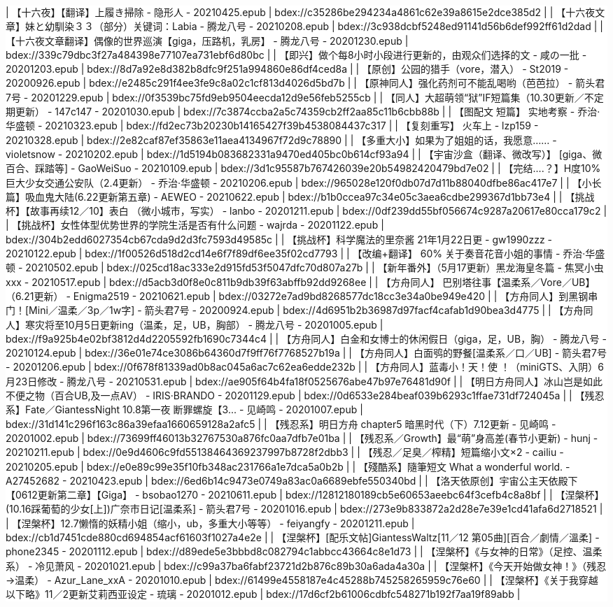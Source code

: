 | 【十六夜】【翻译】上履き掃除 - 隐形人 - 20210425.epub | bdex://c35286be294234a4861c62e39a8615e2dce385d2 |
| 【十六夜文章】妹と幼馴染３３（部分）关键词：Labia - 腾龙八号 - 20210208.epub | bdex://3c938dcbf5248ed91141d56b6def992ff61d2dad |
| 【十六夜文章翻译】偶像的世界巡演【giga，压路机，乳房】 - 腾龙八号 - 20201230.epub | bdex://339c79dbc3f27a484398e77107ea731ebf6d80bc |
| 【即兴】做个每8小时小段进行更新的，由观众们选择的文 - 咸の一批 - 20201203.epub | bdex://8d7a92e8d382b8dfc9f251a994860e86df4ced8a |
| 【原创】公园的猎手（vore，潜入） - St2019 - 20200926.epub | bdex://e2485c291f4ee3fe9c8a02c1cf813d4026d5bd7b |
| 【原神同人】强化药剂可不能乱喝哟（芭芭拉） - 箭头君7号 - 20201229.epub | bdex://0f3539bc75fd9eb9504eecda12d9e56feb5255cb |
| 【同人】大超萌领“狱”IF短篇集（10.30更新／不定期更新） - 147c147 - 20201030.epub | bdex://7c3874ccba2a5c74359cb2ff2aa85c11b6cbb88b |
| 【图配文 短篇】 实地考察 - 乔治·华盛顿 - 20210323.epub | bdex://fd2ec73b20230b14165427f39b4538084437c317 |
| 【复刻重写】 火车上 - lzp159 - 20210328.epub | bdex://2e82caf87ef35863e11aea4134967f72d9c78890 |
| 【多重大小】如果为了姐姐的话，我愿意…… - violetsnow - 20210202.epub | bdex://1d5194b083682331a9470ed405bc0b614cf93a94 |
| 【宇宙沙盒（翻译、微改写）】 [giga、微百合、踩踏等] - GaoWeiSuo - 20210109.epub | bdex://3d1c95587b767426039e20b54982420479bd7e02 |
| 【完结....？】H度10%巨大少女交通公安队（2.4更新） - 乔治·华盛顿 - 20210206.epub | bdex://965028e120f0db07d7d11b88040dfbe86ac417e7 |
| 【小长篇】吸血鬼大陆(6.22更新第五章) - AEWEO - 20210622.epub | bdex://b1b0ccea97c34e05c3aea6cdbe299367d1bb73e4 |
| 【挑战杯】【故事再续12／10】表白 （微小城市，写实） - lanbo - 20201211.epub | bdex://0df239dd55bf056674c9287a20617e80cca179c2 |
| 【挑战杯】女性体型优势世界的学院生活是否有什么问题 - wajrda - 20201122.epub | bdex://304b2edd6027354cb67cda9d2d3fc7593d49585c |
| 【挑战杯】科学魔法的里奈酱 21年1月22日更 - gw1990zzz - 20210122.epub | bdex://1f00526d518d2cd14e6f7f89df6ee35f02cd7793 |
| 【改编+翻译】 60% 关于奏音花音小姐的事情 - 乔治·华盛顿 - 20210502.epub | bdex://025cd18ac333e2d915fd53f5047dfc70d807a27b |
| 【新年番外】（5月17更新）黑龙海皇冬篇 - 焦冥小虫xxx - 20210517.epub | bdex://d5acb3d0f8e0c811b9db39f63abffb92dd9268ee |
| 【方舟同人】 巴别塔往事【温柔系／Vore／UB】（6.21更新） - Enigma2519 - 20210621.epub | bdex://03272e7ad9bd8268577dc18cc3e34a0be949e420 |
| 【方舟同人】到黑钢串门！[Mini／温柔／3p／1w字] - 箭头君7号 - 20200924.epub | bdex://4d6951b2b36987d97facf4cafab1d90bea3d4775 |
| 【方舟同人】寒灾将至10月5日更新ing（温柔，足，UB，胸部） - 腾龙八号 - 20201005.epub | bdex://f9a925b4e02bf3812d4d2205592fb1690c7344c4 |
| 【方舟同人】白金和女博士的休闲假日（giga，足，UB，胸） - 腾龙八号 - 20210124.epub | bdex://36e01e74ce3086b64360d7f9ff76f7768527b19a |
| 【方舟同人】白面鸮的野餐[温柔系／口／UB] - 箭头君7号 - 20201206.epub | bdex://0f678f81339ad0b8ac045a6ac7c62ea6edde232b |
| 【方舟同人】蓝毒小！天！使 ！（miniGTS、入阴）6月23日修改 - 腾龙八号 - 20210531.epub | bdex://ae905f64b4fa18f0525676abe47b97e76481d90f |
| 【明日方舟同人】冰山岂是如此不便之物（百合UB,及一点AV） - IRIS·BRANDO - 20201129.epub | bdex://0d6533e284beaf039b6293c1ffae731df724045a |
| 【残忍系】Fate／GiantessNight 10.8第一夜 断罪螺旋【3... - 见崎鸣 - 20201007.epub | bdex://31d141c296f163c86a39efaa1660659128a2afc5 |
| 【残忍系】明日方舟 chapter5 暗黑时代（下）7.12更新 - 见崎鸣 - 20201002.epub | bdex://73699ff46013b32767530a876fc0aa7dfb7e01ba |
| 【残忍系／Growth】最“萌”身高差(春节小更新) - hunj - 20210211.epub | bdex://0e9d4606c9fd55138464369237997b8728f2dbb3 |
| 【残忍／足臭／榨精】短篇缩小文×2 - cailiu - 20210205.epub | bdex://e0e89c99e35f10fb348ac231766a1e7dca5a0b2b |
| 【殘酷系】隨筆短文 What a wonderful world. - A27452682 - 20210423.epub | bdex://6ed6b14c9473e0749a83ac0a6689ebfe550340bd |
| 【洛天依原创】宇宙公主天依殿下【0612更新第二章】【Giga】 - bsobao1270 - 20210611.epub | bdex://12812180189cb5e60653aeebc64f3cefb4c8a8bf |
| 【涅槃杯】(10.16踩葡萄的少女[上])广奈市日记[温柔系] - 箭头君7号 - 20201016.epub | bdex://273e9b833872a2d28e7e39e1cd41afa6d2718521 |
| 【涅槃杯】12.7懒惰的妖精小姐（缩小，ub，多重大小等等） - feiyangfy - 20201211.epub | bdex://cb1d7451cde880cd694854acf61603f1027a4e2e |
| 【涅槃杯】[配乐文帖]GiantessWaltz[11／12 第05曲][百合／劇情／溫柔] - phone2345 - 20201112.epub | bdex://d89ede5e3bbbd8c082794c1abbcc43664c8e1d73 |
| 【涅槃杯】《与女神的日常》（足控、温柔系） - 冷见萧风 - 20201021.epub | bdex://c99a37ba6fabf23721d2b876c89b30a6ada4a30a |
| 【涅槃杯】《今天开始做女神！》（残忍→温柔） - Azur_Lane_xxA - 20201010.epub | bdex://61499e4558187e4c45288b745258265959c76e60 |
| 【涅槃杯】《关于我穿越以下略》11／2更新艾莉西亚设定 - 琉璃 - 20201012.epub | bdex://17d6cf2b61006cdbfc548271b192f7aa19f89abb |